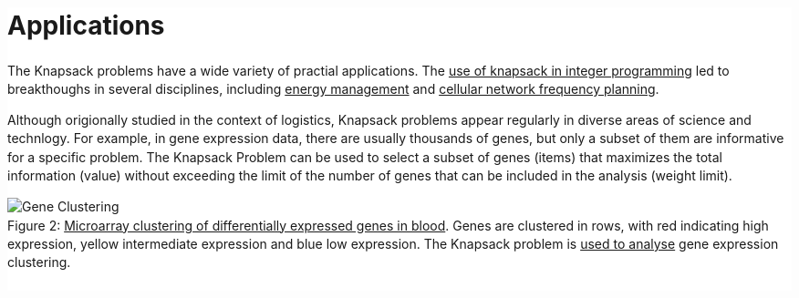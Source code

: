 # Applications

The Knapsack problems have a wide variety of practial applications. The [use of knapsack in integer programming](https://www.sciencedirect.com/science/article/pii/0012365X71900057) led to breakthoughs in several disciplines, including [energy management](https://www.sciencedirect.com/science/article/abs/pii/S0301421513003418) and [cellular network frequency planning](https://www.slideshare.net/deepakecrbs/gsm-frequency-planning). 

Although origionally studied in the context of logistics, Knapsack problems appear regularly in diverse areas of science and technlogy. For example, in gene expression data, there are usually thousands of genes, but only a subset of them are informative for a specific problem. The Knapsack Problem can be used to select a subset of genes (items) that maximizes the total information (value) without exceeding the limit of the number of genes that can be included in the analysis (weight limit).

<img src="../assets/gene_clustering.jfif" alt="Gene Clustering" width="100%"/>


<figcaption>Figure 2: <a href="https://openres.ersjournals.com/content/4/4/00031-2018" target="_blank">Microarray clustering of differentially expressed genes in blood</a>. Genes are clustered in rows, with red indicating high expression, yellow intermediate expression and blue low expression. The Knapsack problem is <a href="https://www.sciencedirect.com/science/article/abs/pii/S0305054821003877" target="_blank">used to analyse</a> gene expression clustering.</figcaption>
<br/>